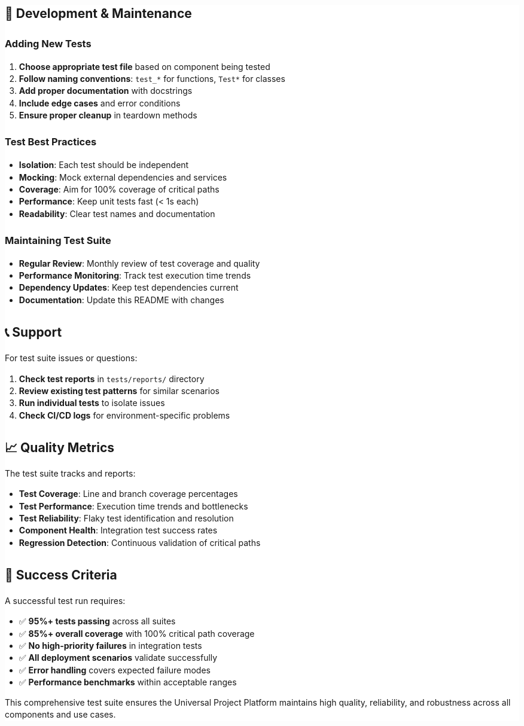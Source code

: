 ## 🔧 Development & Maintenance

### Adding New Tests
1. **Choose appropriate test file** based on component being tested
2. **Follow naming conventions**: `test_*` for functions, `Test*` for classes
3. **Add proper documentation** with docstrings
4. **Include edge cases** and error conditions
5. **Ensure proper cleanup** in teardown methods

### Test Best Practices
- **Isolation**: Each test should be independent
- **Mocking**: Mock external dependencies and services
- **Coverage**: Aim for 100% coverage of critical paths
- **Performance**: Keep unit tests fast (< 1s each)
- **Readability**: Clear test names and documentation

### Maintaining Test Suite
- **Regular Review**: Monthly review of test coverage and quality
- **Performance Monitoring**: Track test execution time trends
- **Dependency Updates**: Keep test dependencies current
- **Documentation**: Update this README with changes

## 📞 Support

For test suite issues or questions:

1. **Check test reports** in `tests/reports/` directory
2. **Review existing test patterns** for similar scenarios
3. **Run individual tests** to isolate issues
4. **Check CI/CD logs** for environment-specific problems

## 📈 Quality Metrics

The test suite tracks and reports:

- **Test Coverage**: Line and branch coverage percentages
- **Test Performance**: Execution time trends and bottlenecks
- **Test Reliability**: Flaky test identification and resolution
- **Component Health**: Integration test success rates
- **Regression Detection**: Continuous validation of critical paths

## 🎯 Success Criteria

A successful test run requires:

- ✅ **95%+ tests passing** across all suites
- ✅ **85%+ overall coverage** with 100% critical path coverage
- ✅ **No high-priority failures** in integration tests
- ✅ **All deployment scenarios** validate successfully
- ✅ **Error handling** covers expected failure modes
- ✅ **Performance benchmarks** within acceptable ranges

This comprehensive test suite ensures the Universal Project Platform maintains high quality, reliability, and robustness across all components and use cases.